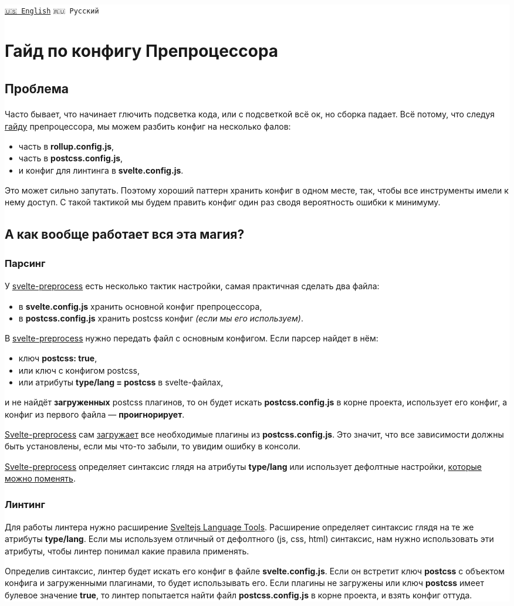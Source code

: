 [`🇺🇸 English`](README.md) `🇷🇺 Русский`

# Гайд по конфигу Препроцессора

## Проблема
Часто бывает, что начинает глючить подсветка кода, или с подсветкой всё ок, но сборка падает. 
Всё потому, что следуя [гайду](https://github.com/sveltejs/svelte-preprocess/tree/master/docs) препроцессора, мы можем разбить конфиг на несколько фалов: 
- часть в **rollup.config.js**,
- часть в **postcss.config.js**,
- и конфиг для линтинга в **svelte.config.js**.

Это может сильно запутать. Поэтому хороший паттерн хранить конфиг в одном месте, так, чтобы все инструменты имели к нему доступ. 
С такой тактикой мы будем править конфиг один раз сводя вероятность ошибки к минимуму.

## А как вообще работает вся эта магия? 
### Парсинг

У [svelte-preprocess](https://github.com/sveltejs/svelte-preprocess) есть несколько тактик настройки, самая практичная сделать два файла: 
- в **svelte.config.js** хранить основной конфиг препроцессора,
- в **postcss.config.js** хранить postcss конфиг _(если мы его используем)_. 

В [svelte-preprocess](https://github.com/sveltejs/svelte-preprocess) нужно передать файл с основным конфигом. Если парсер найдет в нём:
- ключ **postcss: true**, 
- или ключ с конфигом postcss,
- или атрибуты **type/lang = postcss** в svelte-файлах,

и не найдёт **загруженных** postcss плагинов, то он будет искать **postcss.config.js** в корне проекта, использует его конфиг, а конфиг из первого файла — **проигнорирует**. 

[Svelte-preprocess](https://github.com/sveltejs/svelte-preprocess) сам [загружает](https://github.com/michael-ciniawsky/postcss-load-config) все необходимые плагины из **postcss.config.js**. Это значит, что все зависимости должны быть установлены, если мы что-то забыли, то увидим ошибку в консоли. 

[Svelte-preprocess](https://github.com/sveltejs/svelte-preprocess) определяет синтаксис глядя на атрибуты **type/lang** или использует дефолтные настройки, [которые можно поменять](https://github.com/sveltejs/svelte-preprocess/blob/master/docs/preprocessing.md#auto-preprocessing).

### Линтинг

Для работы линтера нужно расширение [Sveltejs Language Tools](https://github.com/sveltejs/language-tools). Расширение определяет синтаксис глядя на те же атрибуты **type/lang**. Если мы используем отличный от дефолтного (js, css, html) синтаксис, нам нужно использовать эти атрибуты, чтобы линтер понимал какие правила применять. 

Определив синтаксис, линтер будет искать его конфиг в файле **svelte.config.js**. Если он встретит ключ **postcss** с объектом конфига и загруженными плагинами, то будет использывать его. Если плагины не загружены или ключ **postcss** имеет булевое значение **true**, то линтер попытается найти файл **postcss.config.js** в корне проекта, и взять конфиг оттуда.
